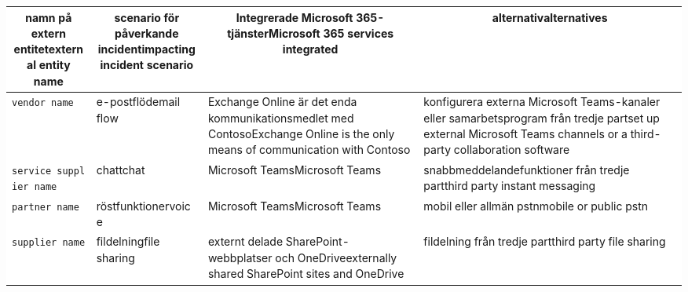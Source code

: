 |<span data-ttu-id="2cf65-194">namn på extern entitet</span><span class="sxs-lookup"><span data-stu-id="2cf65-194">external entity name</span></span>|<span data-ttu-id="2cf65-195">scenario för påverkande incident</span><span class="sxs-lookup"><span data-stu-id="2cf65-195">impacting incident scenario</span></span>|<span data-ttu-id="2cf65-196">Integrerade Microsoft 365-tjänster</span><span class="sxs-lookup"><span data-stu-id="2cf65-196">Microsoft 365 services integrated</span></span>|<span data-ttu-id="2cf65-197">alternativ</span><span class="sxs-lookup"><span data-stu-id="2cf65-197">alternatives</span></span>|
|---------|---------|---------|---------|
|`vendor name`|<span data-ttu-id="2cf65-198">e-postflöde</span><span class="sxs-lookup"><span data-stu-id="2cf65-198">mail flow</span></span>|<span data-ttu-id="2cf65-199">Exchange Online är det enda kommunikationsmedlet med Contoso</span><span class="sxs-lookup"><span data-stu-id="2cf65-199">Exchange Online is the only means of communication with Contoso</span></span>|<span data-ttu-id="2cf65-200">konfigurera externa Microsoft Teams-kanaler eller samarbetsprogram från tredje part</span><span class="sxs-lookup"><span data-stu-id="2cf65-200">set up external Microsoft Teams channels or a third-party collaboration software</span></span>          |
|`service supplier name`|<span data-ttu-id="2cf65-201">chatt</span><span class="sxs-lookup"><span data-stu-id="2cf65-201">chat</span></span>|<span data-ttu-id="2cf65-202">Microsoft Teams</span><span class="sxs-lookup"><span data-stu-id="2cf65-202">Microsoft Teams</span></span>|<span data-ttu-id="2cf65-203">snabbmeddelandefunktioner från tredje part</span><span class="sxs-lookup"><span data-stu-id="2cf65-203">third party instant messaging</span></span>|
|`partner name`|<span data-ttu-id="2cf65-204">röstfunktioner</span><span class="sxs-lookup"><span data-stu-id="2cf65-204">voice</span></span>|<span data-ttu-id="2cf65-205">Microsoft Teams</span><span class="sxs-lookup"><span data-stu-id="2cf65-205">Microsoft Teams</span></span>|<span data-ttu-id="2cf65-206">mobil eller allmän pstn</span><span class="sxs-lookup"><span data-stu-id="2cf65-206">mobile or public pstn</span></span>      |
|`supplier name`|<span data-ttu-id="2cf65-207">fildelning</span><span class="sxs-lookup"><span data-stu-id="2cf65-207">file sharing</span></span>|<span data-ttu-id="2cf65-208">externt delade SharePoint-webbplatser och OneDrive</span><span class="sxs-lookup"><span data-stu-id="2cf65-208">externally shared SharePoint sites and OneDrive</span></span>|<span data-ttu-id="2cf65-209">fildelning från tredje part</span><span class="sxs-lookup"><span data-stu-id="2cf65-209">third party file sharing</span></span>         |
